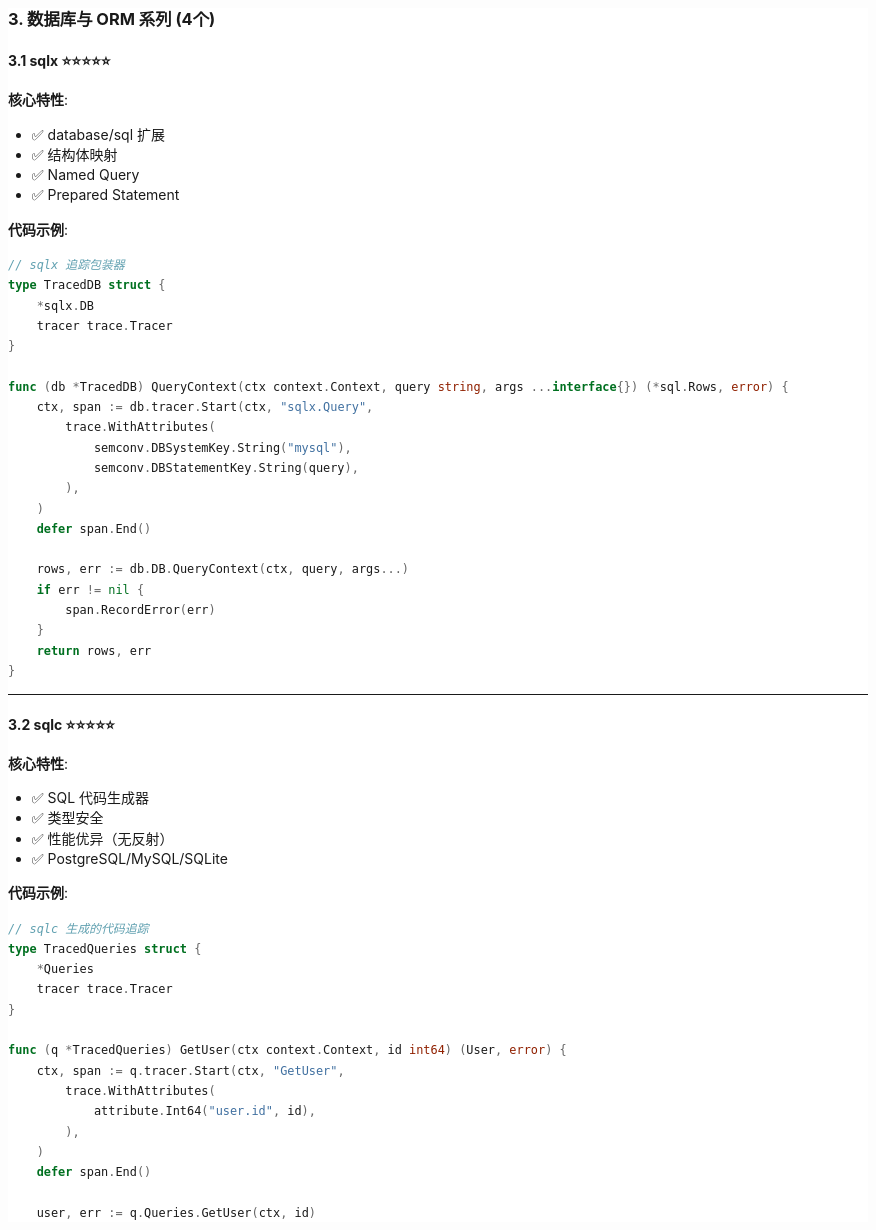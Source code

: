 
### 3. 数据库与 ORM 系列 (4个)

#### 3.1 **sqlx** ⭐⭐⭐⭐⭐

**核心特性**:

- ✅ database/sql 扩展
- ✅ 结构体映射
- ✅ Named Query
- ✅ Prepared Statement

**代码示例**:

```go
// sqlx 追踪包装器
type TracedDB struct {
    *sqlx.DB
    tracer trace.Tracer
}

func (db *TracedDB) QueryContext(ctx context.Context, query string, args ...interface{}) (*sql.Rows, error) {
    ctx, span := db.tracer.Start(ctx, "sqlx.Query",
        trace.WithAttributes(
            semconv.DBSystemKey.String("mysql"),
            semconv.DBStatementKey.String(query),
        ),
    )
    defer span.End()
    
    rows, err := db.DB.QueryContext(ctx, query, args...)
    if err != nil {
        span.RecordError(err)
    }
    return rows, err
}
```

---

#### 3.2 **sqlc** ⭐⭐⭐⭐⭐

**核心特性**:

- ✅ SQL 代码生成器
- ✅ 类型安全
- ✅ 性能优异（无反射）
- ✅ PostgreSQL/MySQL/SQLite

**代码示例**:

```go
// sqlc 生成的代码追踪
type TracedQueries struct {
    *Queries
    tracer trace.Tracer
}

func (q *TracedQueries) GetUser(ctx context.Context, id int64) (User, error) {
    ctx, span := q.tracer.Start(ctx, "GetUser",
        trace.WithAttributes(
            attribute.Int64("user.id", id),
        ),
    )
    defer span.End()
    
    user, err := q.Queries.GetUser(ctx, id)
```